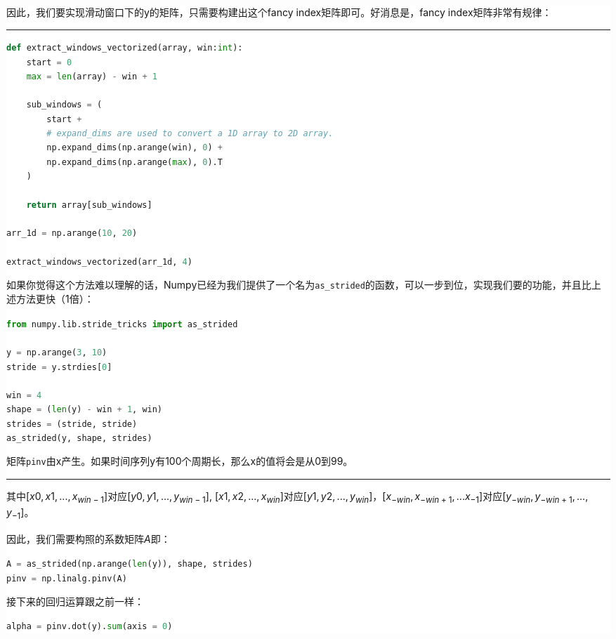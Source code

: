 因此，我们要实现滑动窗口下的y的矩阵，只需要构建出这个fancy index矩阵即可。好消息是，fancy index矩阵非常有规律：

---

```python
def extract_windows_vectorized(array, win:int):
    start = 0
    max = len(array) - win + 1
    
    sub_windows = (
        start +
        # expand_dims are used to convert a 1D array to 2D array.
        np.expand_dims(np.arange(win), 0) +
        np.expand_dims(np.arange(max), 0).T
    )

    return array[sub_windows]

arr_1d = np.arange(10, 20)

extract_windows_vectorized(arr_1d, 4)
```

如果你觉得这个方法难以理解的话，Numpy已经为我们提供了一个名为`as_strided`的函数，可以一步到位，实现我们要的功能，并且比上述方法更快（1倍）：

```python
from numpy.lib.stride_tricks import as_strided

y = np.arange(3, 10)
stride = y.strdies[0]

win = 4
shape = (len(y) - win + 1, win)
strides = (stride, stride)
as_strided(y, shape, strides)
```

矩阵`pinv`由x产生。如果时间序列y有100个周期长，那么x的值将会是从0到99。

---

其中$[x0, x1, ..., x_{win-1}]$对应$[y0, y1, ..., y_{win-1}]$,
$[x1, x2, ..., x_{win}]$对应$[y1, y2, ..., y_{win}]$，$[x_{-win}, x_{-win+1}, ... x_{-1}]$对应$[y_{-win}, y_{-win+1}, ..., y_{-1}]$。

因此，我们需要构照的系数矩阵$A$即：

```python
A = as_strided(np.arange(len(y)), shape, strides)
pinv = np.linalg.pinv(A)
```

接下来的回归运算跟之前一样：

```python
alpha = pinv.dot(y).sum(axis = 0)
```
